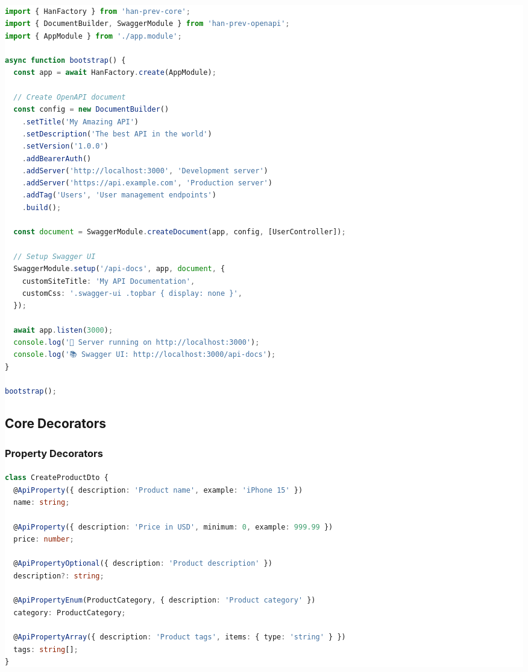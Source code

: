 ```typescript
import { HanFactory } from 'han-prev-core';
import { DocumentBuilder, SwaggerModule } from 'han-prev-openapi';
import { AppModule } from './app.module';

async function bootstrap() {
  const app = await HanFactory.create(AppModule);

  // Create OpenAPI document
  const config = new DocumentBuilder()
    .setTitle('My Amazing API')
    .setDescription('The best API in the world')
    .setVersion('1.0.0')
    .addBearerAuth()
    .addServer('http://localhost:3000', 'Development server')
    .addServer('https://api.example.com', 'Production server')
    .addTag('Users', 'User management endpoints')
    .build();

  const document = SwaggerModule.createDocument(app, config, [UserController]);

  // Setup Swagger UI
  SwaggerModule.setup('/api-docs', app, document, {
    customSiteTitle: 'My API Documentation',
    customCss: '.swagger-ui .topbar { display: none }',
  });

  await app.listen(3000);
  console.log('🚀 Server running on http://localhost:3000');
  console.log('📚 Swagger UI: http://localhost:3000/api-docs');
}

bootstrap();
```

## Core Decorators

### Property Decorators

```typescript
class CreateProductDto {
  @ApiProperty({ description: 'Product name', example: 'iPhone 15' })
  name: string;

  @ApiProperty({ description: 'Price in USD', minimum: 0, example: 999.99 })
  price: number;

  @ApiPropertyOptional({ description: 'Product description' })
  description?: string;

  @ApiPropertyEnum(ProductCategory, { description: 'Product category' })
  category: ProductCategory;

  @ApiPropertyArray({ description: 'Product tags', items: { type: 'string' } })
  tags: string[];
}
```
